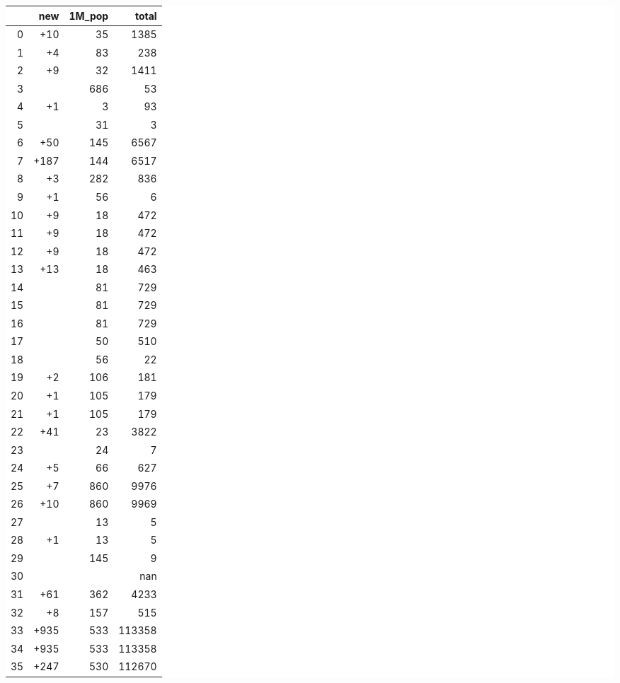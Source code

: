|      |   new |   1M_pop |   total |
|-----:|------:|---------:|--------:|
|    0 |   +10 |    35    |    1385 |
|    1 |    +4 |    83    |     238 |
|    2 |    +9 |    32    |    1411 |
|    3 |       |   686    |      53 |
|    4 |    +1 |     3    |      93 |
|    5 |       |    31    |       3 |
|    6 |   +50 |   145    |    6567 |
|    7 |  +187 |   144    |    6517 |
|    8 |    +3 |   282    |     836 |
|    9 |    +1 |    56    |       6 |
|   10 |    +9 |    18    |     472 |
|   11 |    +9 |    18    |     472 |
|   12 |    +9 |    18    |     472 |
|   13 |   +13 |    18    |     463 |
|   14 |       |    81    |     729 |
|   15 |       |    81    |     729 |
|   16 |       |    81    |     729 |
|   17 |       |    50    |     510 |
|   18 |       |    56    |      22 |
|   19 |    +2 |   106    |     181 |
|   20 |    +1 |   105    |     179 |
|   21 |    +1 |   105    |     179 |
|   22 |   +41 |    23    |    3822 |
|   23 |       |    24    |       7 |
|   24 |    +5 |    66    |     627 |
|   25 |    +7 |   860    |    9976 |
|   26 |   +10 |   860    |    9969 |
|   27 |       |    13    |       5 |
|   28 |    +1 |    13    |       5 |
|   29 |       |   145    |       9 |
|   30 |       |          |     nan |
|   31 |   +61 |   362    |    4233 |
|   32 |    +8 |   157    |     515 |
|   33 |  +935 |   533    |  113358 |
|   34 |  +935 |   533    |  113358 |
|   35 |  +247 |   530    |  112670 |